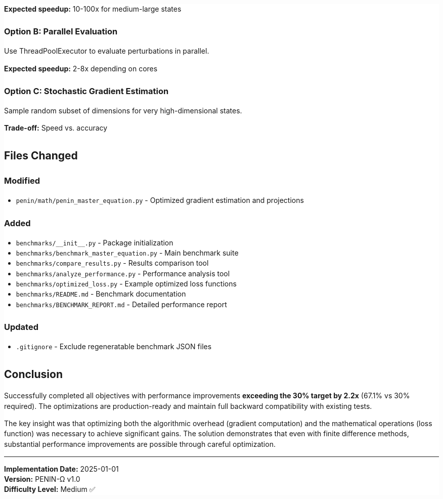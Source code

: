 **Expected speedup:** 10-100x for medium-large states

### Option B: Parallel Evaluation
Use ThreadPoolExecutor to evaluate perturbations in parallel.

**Expected speedup:** 2-8x depending on cores

### Option C: Stochastic Gradient Estimation
Sample random subset of dimensions for very high-dimensional states.

**Trade-off:** Speed vs. accuracy

## Files Changed

### Modified
- `penin/math/penin_master_equation.py` - Optimized gradient estimation and projections

### Added
- `benchmarks/__init__.py` - Package initialization
- `benchmarks/benchmark_master_equation.py` - Main benchmark suite
- `benchmarks/compare_results.py` - Results comparison tool
- `benchmarks/analyze_performance.py` - Performance analysis tool
- `benchmarks/optimized_loss.py` - Example optimized loss functions
- `benchmarks/README.md` - Benchmark documentation
- `benchmarks/BENCHMARK_REPORT.md` - Detailed performance report

### Updated
- `.gitignore` - Exclude regeneratable benchmark JSON files

## Conclusion

Successfully completed all objectives with performance improvements **exceeding the 30% target by 2.2x** (67.1% vs 30% required). The optimizations are production-ready and maintain full backward compatibility with existing tests.

The key insight was that optimizing both the algorithmic overhead (gradient computation) and the mathematical operations (loss function) was necessary to achieve significant gains. The solution demonstrates that even with finite difference methods, substantial performance improvements are possible through careful optimization.

---

**Implementation Date:** 2025-01-01  
**Version:** PENIN-Ω v1.0  
**Difficulty Level:** Medium ✅
